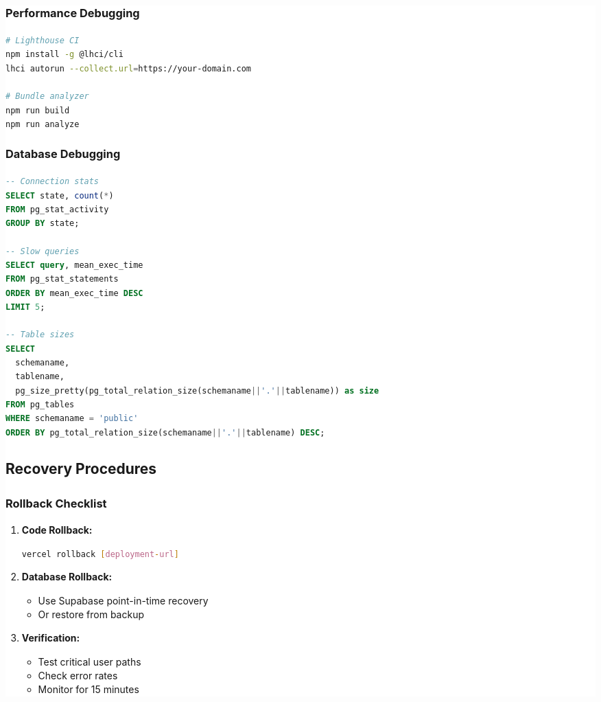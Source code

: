 ### Performance Debugging

```bash
# Lighthouse CI
npm install -g @lhci/cli
lhci autorun --collect.url=https://your-domain.com

# Bundle analyzer
npm run build
npm run analyze
```

### Database Debugging

```sql
-- Connection stats
SELECT state, count(*) 
FROM pg_stat_activity 
GROUP BY state;

-- Slow queries
SELECT query, mean_exec_time 
FROM pg_stat_statements 
ORDER BY mean_exec_time DESC 
LIMIT 5;

-- Table sizes
SELECT 
  schemaname,
  tablename,
  pg_size_pretty(pg_total_relation_size(schemaname||'.'||tablename)) as size
FROM pg_tables 
WHERE schemaname = 'public'
ORDER BY pg_total_relation_size(schemaname||'.'||tablename) DESC;
```

## Recovery Procedures

### Rollback Checklist

1. **Code Rollback:**
   ```bash
   vercel rollback [deployment-url]
   ```

2. **Database Rollback:**
   - Use Supabase point-in-time recovery
   - Or restore from backup

3. **Verification:**
   - Test critical user paths
   - Check error rates
   - Monitor for 15 minutes
